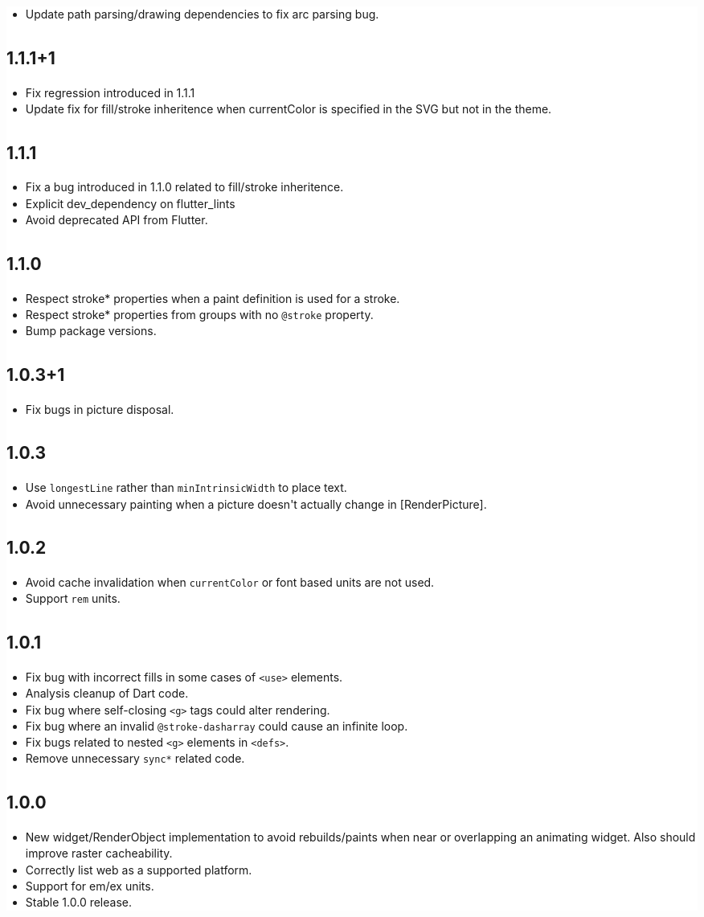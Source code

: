 * Update path parsing/drawing dependencies to fix arc parsing bug.

## 1.1.1+1

* Fix regression introduced in 1.1.1
* Update fix for fill/stroke inheritence when currentColor is specified in the
  SVG but not in the theme.

## 1.1.1

* Fix a bug introduced in 1.1.0 related to fill/stroke inheritence.
* Explicit dev_dependency on flutter_lints
* Avoid deprecated API from Flutter.

## 1.1.0

* Respect stroke* properties when a paint definition is used for a stroke.
* Respect stroke* properties from groups with no `@stroke` property.
* Bump package versions.

## 1.0.3+1

* Fix bugs in picture disposal.

## 1.0.3

* Use `longestLine` rather than `minIntrinsicWidth` to place text.
* Avoid unnecessary painting when a picture doesn't actually change in
  [RenderPicture].

## 1.0.2

* Avoid cache invalidation when `currentColor` or font based units are not used.
* Support `rem` units.

## 1.0.1

* Fix bug with incorrect fills in some cases of `<use>` elements.
* Analysis cleanup of Dart code.
* Fix bug where self-closing `<g>` tags could alter rendering.
* Fix bug where an invalid `@stroke-dasharray` could cause an infinite loop.
* Fix bugs related to nested `<g>` elements in `<defs>`.
* Remove unnecessary `sync*` related code.

## 1.0.0

* New widget/RenderObject implementation to avoid rebuilds/paints when
  near or overlapping an animating widget. Also should improve raster
  cacheability.
* Correctly list web as a supported platform.
* Support for em/ex units.
* Stable 1.0.0 release.
